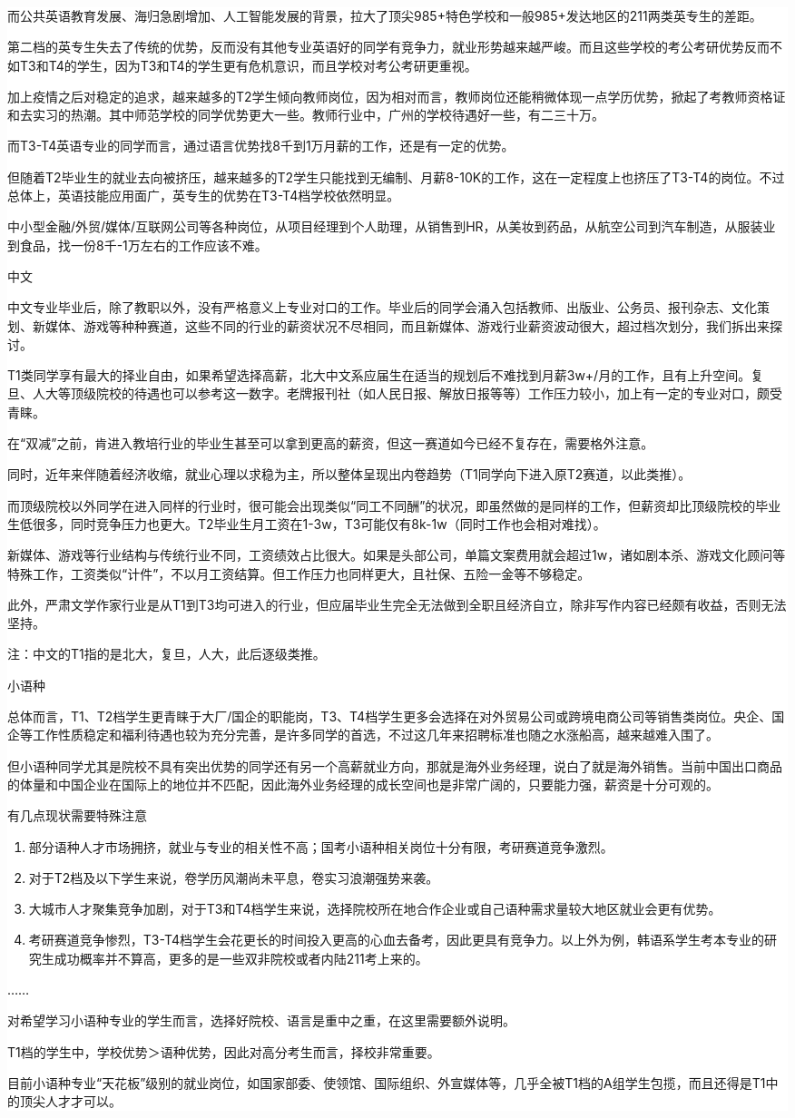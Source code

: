 而公共英语教育发展、海归急剧增加、人工智能发展的背景，拉大了顶尖985+特色学校和一般985+发达地区的211两类英专生的差距。

第二档的英专生失去了传统的优势，反而没有其他专业英语好的同学有竞争力，就业形势越来越严峻。而且这些学校的考公考研优势反而不如T3和T4的学生，因为T3和T4的学生更有危机意识，而且学校对考公考研更重视。

加上疫情之后对稳定的追求，越来越多的T2学生倾向教师岗位，因为相对而言，教师岗位还能稍微体现一点学历优势，掀起了考教师资格证和去实习的热潮。其中师范学校的同学优势更大一些。教师行业中，广州的学校待遇好一些，有二三十万。

而T3-T4英语专业的同学而言，通过语言优势找8千到1万月薪的工作，还是有一定的优势。

但随着T2毕业生的就业去向被挤压，越来越多的T2学生只能找到无编制、月薪8-10K的工作，这在一定程度上也挤压了T3-T4的岗位。不过总体上，英语技能应用面广，英专生的优势在T3-T4档学校依然明显。

中小型金融/外贸/媒体/互联网公司等各种岗位，从项目经理到个人助理，从销售到HR，从美妆到药品，从航空公司到汽车制造，从服装业到食品，找一份8千-1万左右的工作应该不难。

中文

中文专业毕业后，除了教职以外，没有严格意义上专业对口的工作。毕业后的同学会涌入包括教师、出版业、公务员、报刊杂志、文化策划、新媒体、游戏等种种赛道，这些不同的行业的薪资状况不尽相同，而且新媒体、游戏行业薪资波动很大，超过档次划分，我们拆出来探讨。

T1类同学享有最大的择业自由，如果希望选择高薪，北大中文系应届生在适当的规划后不难找到月薪3w+/月的工作，且有上升空间。复旦、人大等顶级院校的待遇也可以参考这一数字。老牌报刊社（如人民日报、解放日报等等）工作压力较小，加上有一定的专业对口，颇受青睐。

在“双减”之前，肯进入教培行业的毕业生甚至可以拿到更高的薪资，但这一赛道如今已经不复存在，需要格外注意。

同时，近年来伴随着经济收缩，就业心理以求稳为主，所以整体呈现出内卷趋势（T1同学向下进入原T2赛道，以此类推）。

而顶级院校以外同学在进入同样的行业时，很可能会出现类似“同工不同酬”的状况，即虽然做的是同样的工作，但薪资却比顶级院校的毕业生低很多，同时竞争压力也更大。T2毕业生月工资在1-3w，T3可能仅有8k-1w（同时工作也会相对难找）。

新媒体、游戏等行业结构与传统行业不同，工资绩效占比很大。如果是头部公司，单篇文案费用就会超过1w，诸如剧本杀、游戏文化顾问等特殊工作，工资类似“计件”，不以月工资结算。但工作压力也同样更大，且社保、五险一金等不够稳定。

此外，严肃文学作家行业是从T1到T3均可进入的行业，但应届毕业生完全无法做到全职且经济自立，除非写作内容已经颇有收益，否则无法坚持。

注：中文的T1指的是北大，复旦，人大，此后逐级类推。

小语种

总体而言，T1、T2档学生更青睐于大厂/国企的职能岗，T3、T4档学生更多会选择在对外贸易公司或跨境电商公司等销售类岗位。央企、国企等工作性质稳定和福利待遇也较为充分完善，是许多同学的首选，不过这几年来招聘标准也随之水涨船高，越来越难入围了。

但小语种同学尤其是院校不具有突出优势的同学还有另一个高薪就业方向，那就是海外业务经理，说白了就是海外销售。当前中国出口商品的体量和中国企业在国际上的地位并不匹配，因此海外业务经理的成长空间也是非常广阔的，只要能力强，薪资是十分可观的。

有几点现状需要特殊注意

1.  部分语种人才市场拥挤，就业与专业的相关性不高；国考小语种相关岗位十分有限，考研赛道竞争激烈。

2.  对于T2档及以下学生来说，卷学历风潮尚未平息，卷实习浪潮强势来袭。

3.  大城市人才聚集竞争加剧，对于T3和T4档学生来说，选择院校所在地合作企业或自己语种需求量较大地区就业会更有优势。

4.  考研赛道竞争惨烈，T3-T4档学生会花更长的时间投入更高的心血去备考，因此更具有竞争力。以上外为例，韩语系学生考本专业的研究生成功概率并不算高，更多的是一些双非院校或者内陆211考上来的。

……

对希望学习小语种专业的学生而言，选择好院校、语言是重中之重，在这里需要额外说明。

T1档的学生中，学校优势＞语种优势，因此对高分考生而言，择校非常重要。

目前小语种专业“天花板”级别的就业岗位，如国家部委、使领馆、国际组织、外宣媒体等，几乎全被T1档的A组学生包揽，而且还得是T1中的顶尖人才才可以。
